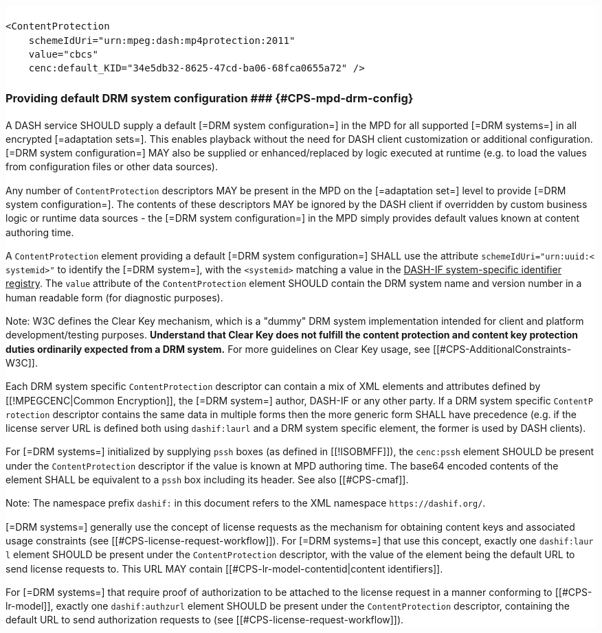<xmp highlight="xml">
<ContentProtection
    schemeIdUri="urn:mpeg:dash:mp4protection:2011"
    value="cbcs"
    cenc:default_KID="34e5db32-8625-47cd-ba06-68fca0655a72" />
</xmp>
</div>

### Providing default DRM system configuration ### {#CPS-mpd-drm-config}

A DASH service SHOULD supply a default [=DRM system configuration=] in the MPD for all supported [=DRM systems=] in all encrypted [=adaptation sets=]. This enables playback without the need for DASH client customization or additional configuration. [=DRM system configuration=] MAY also be supplied or enhanced/replaced by logic executed at runtime (e.g. to load the values from configuration files or other data sources).

Any number of `ContentProtection` descriptors MAY be present in the MPD on the [=adaptation set=] level to provide [=DRM system configuration=]. The contents of these descriptors MAY be ignored by the DASH client if overridden by custom business logic or runtime data sources - the [=DRM system configuration=] in the MPD simply provides default values known at content authoring time.

A `ContentProtection` element providing a default [=DRM system configuration=] SHALL use the attribute `schemeIdUri="urn:uuid:<systemid>"` to identify the [=DRM system=], with the `<systemid>` matching a value in the [DASH-IF system-specific identifier registry](https://dashif.org/identifiers/content_protection/). The `value` attribute of the `ContentProtection` element SHOULD contain the DRM system name and version number in a human readable form (for diagnostic purposes).

Note: W3C defines the Clear Key mechanism, which is a "dummy" DRM system implementation intended for client and platform development/testing purposes. **Understand that Clear Key does not fulfill the content protection and content key protection duties ordinarily expected from a DRM system.** For more guidelines on Clear Key usage, see [[#CPS-AdditionalConstraints-W3C]].

Each DRM system specific `ContentProtection` descriptor can contain a mix of XML elements and attributes defined by [[!MPEGCENC|Common Encryption]], the [=DRM system=] author, DASH-IF or any other party. If a DRM system specific `ContentProtection` descriptor contains the same data in multiple forms then the more generic form SHALL have precedence (e.g. if the license server URL is defined both using `dashif:laurl` and a DRM system specific element, the former is used by DASH clients).

For [=DRM systems=] initialized by supplying `pssh` boxes (as defined in [[!ISOBMFF]]), the `cenc:pssh` element SHOULD be present under the `ContentProtection` descriptor if the value is known at MPD authoring time. The base64 encoded contents of the element SHALL be equivalent to a `pssh` box including its header. See also [[#CPS-cmaf]].

Note: The namespace prefix `dashif:` in this document refers to the XML namespace `https://dashif.org/`.

[=DRM systems=] generally use the concept of license requests as the mechanism for obtaining content keys and associated usage constraints (see [[#CPS-license-request-workflow]]). For [=DRM systems=] that use this concept, exactly one `dashif:laurl` element SHOULD be present under the `ContentProtection` descriptor, with the value of the element being the default URL to send license requests to. This URL MAY contain [[#CPS-lr-model-contentid|content identifiers]].

For [=DRM systems=] that require proof of authorization to be attached to the license request in a manner conforming to [[#CPS-lr-model]], exactly one `dashif:authzurl` element SHOULD be present under the `ContentProtection` descriptor, containing the default URL to send authorization requests to (see [[#CPS-license-request-workflow]]).
